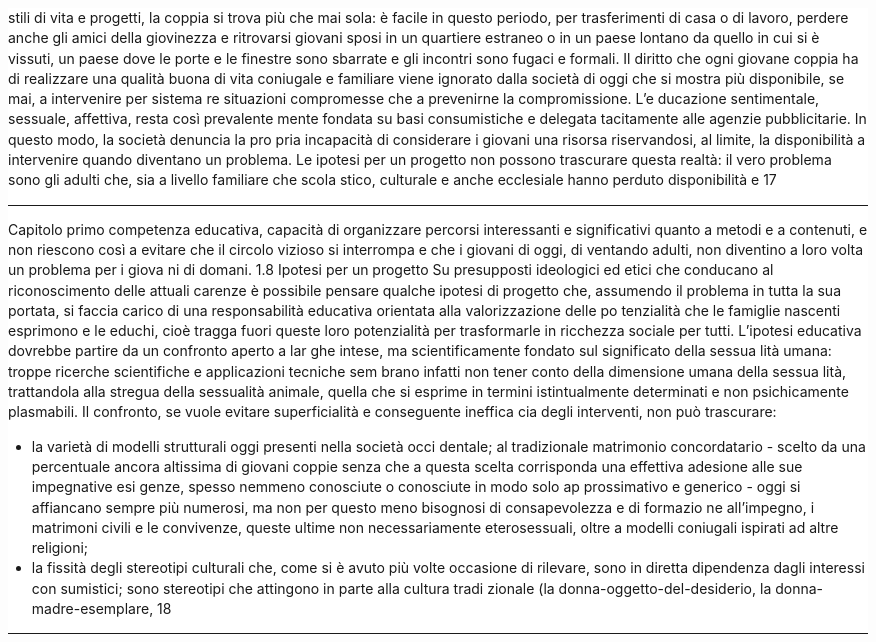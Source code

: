 stili di vita e progetti, la coppia si trova più che mai sola: è facile in 
questo periodo, per trasferimenti di casa o di lavoro, perdere anche 
gli amici della giovinezza e ritrovarsi giovani sposi in un quartiere 
estraneo o in un paese lontano da quello in cui si è vissuti, un paese 
dove le porte e le finestre sono sbarrate e gli incontri sono fugaci e 
formali.
Il diritto che ogni giovane coppia ha di realizzare una qualità 
buona di vita coniugale e familiare viene ignorato dalla società di 
oggi che si mostra più disponibile, se mai, a intervenire per sistema­
re situazioni compromesse che a prevenirne la compromissione. L’e­
ducazione sentimentale, sessuale, affettiva, resta così prevalente­
mente fondata su basi consumistiche e delegata tacitamente alle 
agenzie pubblicitarie. In questo modo, la società denuncia la pro­
pria incapacità di considerare i giovani una risorsa riservandosi, al 
limite, la disponibilità a intervenire quando diventano un problema.
Le ipotesi per un progetto non possono trascurare questa realtà: 
il vero problema sono gli adulti che, sia a livello familiare che scola­
stico, culturale e anche ecclesiale hanno perduto disponibilità e 
17

---

Capitolo primo
competenza educativa, capacità di organizzare percorsi interessanti 
e significativi quanto a metodi e a contenuti, e non riescono così a 
evitare che il circolo vizioso si interrompa e che i giovani di oggi, di­
ventando adulti, non diventino a loro volta un problema per i giova­
ni di domani.
1.8 
Ipotesi per un progetto
Su presupposti ideologici ed etici che conducano al riconoscimento 
delle attuali carenze è possibile pensare qualche ipotesi di progetto 
che, assumendo il problema in tutta la sua portata, si faccia carico di 
una responsabilità educativa orientata alla valorizzazione delle po­
tenzialità che le famiglie nascenti esprimono e le educhi, cioè tragga 
fuori queste loro potenzialità per trasformarle in ricchezza sociale 
per tutti.
L’ipotesi educativa dovrebbe partire da un confronto aperto a lar­
ghe intese, ma scientificamente fondato sul significato della sessua­
lità umana: troppe ricerche scientifiche e applicazioni tecniche sem­
brano infatti non tener conto della dimensione umana della sessua­
lità, trattandola alla stregua della sessualità animale, quella che si 
esprime in termini istintualmente determinati e non psichicamente 
plasmabili.
Il confronto, se vuole evitare superficialità e conseguente ineffica­
cia degli interventi, non può trascurare:
- la varietà di modelli strutturali oggi presenti nella società occi­
dentale; al tradizionale matrimonio concordatario - scelto da una 
percentuale ancora altissima di giovani coppie senza che a questa 
scelta corrisponda una effettiva adesione alle sue impegnative esi­
genze, spesso nemmeno conosciute o conosciute in modo solo ap­
prossimativo e generico - oggi si affiancano sempre più numerosi, 
ma non per questo meno bisognosi di consapevolezza e di formazio­
ne all’impegno, i matrimoni civili e le convivenze, queste ultime non 
necessariamente eterosessuali, oltre a modelli coniugali ispirati ad 
altre religioni;
- la fissità degli stereotipi culturali che, come si è avuto più volte 
occasione di rilevare, sono in diretta dipendenza dagli interessi con­
sumistici; sono stereotipi che attingono in parte alla cultura tradi­
zionale (la donna-oggetto-del-desiderio, la donna-madre-esemplare,
18

---